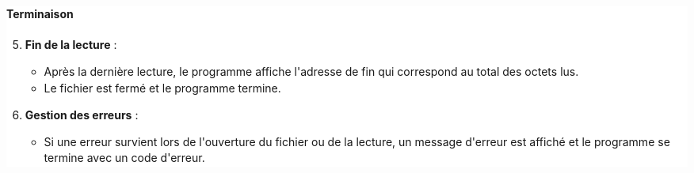 #### Terminaison
5. **Fin de la lecture** :
   - Après la dernière lecture, le programme affiche l'adresse de fin qui correspond au total des octets lus.
   - Le fichier est fermé et le programme termine.

6. **Gestion des erreurs** :
   - Si une erreur survient lors de l'ouverture du fichier ou de la lecture, un message d'erreur est affiché et le programme se termine avec un code d'erreur.
